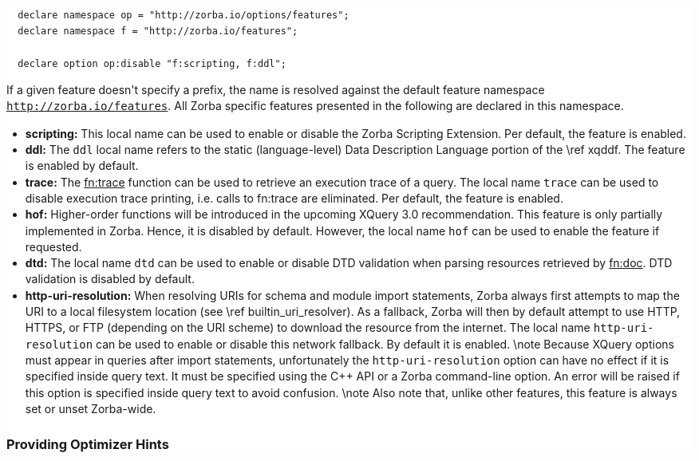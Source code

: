 ```xquery
  declare namespace op = "http://zorba.io/options/features";
  declare namespace f = "http://zorba.io/features";

  declare option op:disable "f:scripting, f:ddl";
```

If a given feature doesn't specify a prefix, the name is resolved against the 
default feature namespace <tt>http://zorba.io/features</tt>. All 
Zorba specific features presented in the following are declared in this namespace.

<ul>
<li><b>scripting:</b> This local name can be used to enable or disable the 
Zorba Scripting Extension. Per default, the feature is enabled.
</li>
<li><b>ddl:</b> The <tt>ddl</tt> local name refers to the static
(language-level) Data Description Language portion of the \ref xqddf.
The feature is enabled by default.
</li>
<li><b>trace:</b> The 
<a href="http://www.w3.org/TR/xpath-functions-30/#func-trace">fn:trace</a> 
function can be used to retrieve an execution trace of a query. The local name
<tt>trace</tt> can be used to disable execution trace printing, i.e. calls to
fn:trace are eliminated. Per default, the feature is enabled.
</li>
<li><b>hof:</b> Higher-order functions will be introduced in the upcoming 
XQuery 3.0 recommendation. This feature is only partially implemented in Zorba.
Hence, it is disabled by default. However, the local name <tt>hof</tt> can be 
used to enable the feature if requested.
</li>
<li><b>dtd:</b> The local name <tt>dtd</tt> can be used to enable or disable 
DTD validation when parsing resources retrieved by 
<a href="http://www.w3.org/TR/xpath-functions-30/#func-doc">fn:doc</a>. DTD 
validation is disabled by default.
</li>
<li><b>http-uri-resolution:</b> When resolving URIs for schema and module
import statements, Zorba always first attempts to map the URI to a local
filesystem location (see \ref builtin_uri_resolver). As a fallback, Zorba
will then by default attempt to use HTTP, HTTPS, or FTP (depending on the
URI scheme) to download the resource from the internet. The local name
<tt>http-uri-resolution</tt> can be used to enable or disable this network
fallback. By default it is enabled.
\note Because XQuery options must appear in queries after import statements,
unfortunately the <tt>http-uri-resolution</tt> option can have no effect if
it is specified inside query text. It must be specified using the C++ API
or a Zorba command-line option. An error will be raised if this option is
specified inside query text to avoid confusion.
\note Also note that, unlike other features, this feature is always set or
unset Zorba-wide.
</ul>


### Providing Optimizer Hints
